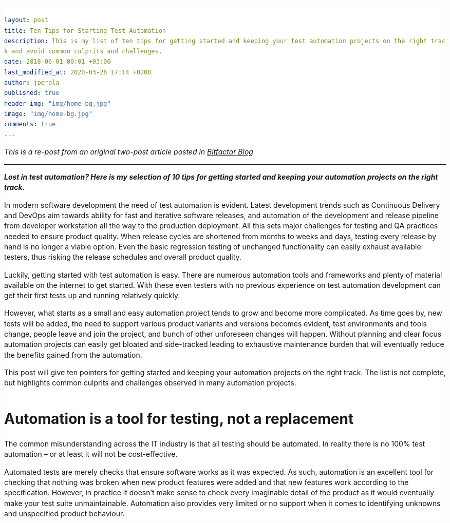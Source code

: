 ```yaml
---
layout: post
title: Ten Tips for Starting Test Automation
description: This is my list of ten tips for getting started and keeping your test automation projects on the right track and avoid common culprits and challenges.
date: 2018-06-01 00:01 +03:00
last_modified_at: 2020-03-26 17:14 +0200
author: jperala
published: true 
header-img: "img/home-bg.jpg"
image: "img/home-bg.jpg"
comments: true
---
```

_This is a re-post from an original two-post article posted in [Bitfactor Blog](https://bitfactor.fi)_

***

**_Lost in test automation? Here is my selection of 10 tips for getting started and keeping your automation projects on the right track._**

In modern software development the need of test automation is evident. Latest development trends such as Continuous Delivery and DevOps aim towards ability for fast and iterative software releases, and automation of the development and release pipeline from developer workstation all the way to the production deployment. All this sets major challenges for testing and QA practices needed to ensure product quality. When release cycles are shortened from months to weeks and days, testing every release by hand is no longer a viable option. Even the basic regression testing of unchanged functionality can easily exhaust available testers, thus risking the release schedules and overall product quality.

Luckily, getting started with test automation is easy. There are numerous automation tools and frameworks and plenty of material available on the internet to get started. With these even testers with no previous experience on test automation development can get their first tests up and running relatively quickly.

However, what starts as a small and easy automation project tends to grow and become more complicated. As time goes by, new tests will be added, the need to support various product variants and versions becomes evident, test environments and tools change, people leave and join the project, and bunch of other unforeseen changes will happen. Without planning and clear focus automation projects can easily get bloated and side-tracked leading to exhaustive maintenance burden that will eventually reduce the benefits gained from the automation.

This post will give ten pointers for getting started and keeping your automation projects on the right track. The list is not complete, but highlights common culprits and challenges observed in many automation projects.

# Automation is a tool for testing, not a replacement
The common misunderstanding across the IT industry is that all testing should be automated. In reality there is no 100% test automation – or at least it will not be cost-effective.

Automated tests are merely checks that ensure software works as it was expected. As such, automation is an excellent tool for checking that nothing was broken when new product features were added and that new features work according to the specification. However, in practice it doesn’t make sense to check every imaginable detail of the product as it would eventually make your test suite unmaintainable. Automation also provides very limited or no support when it comes to identifying unknowns and unspecified product behaviour.
